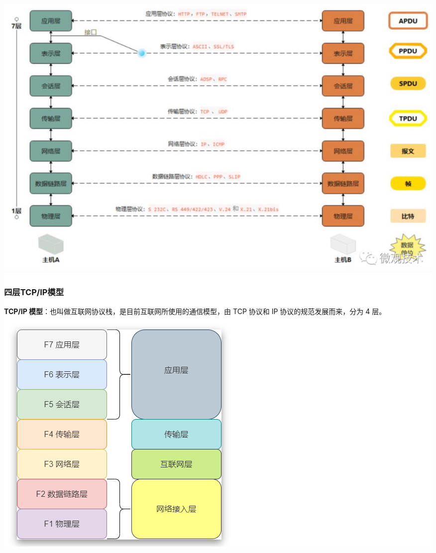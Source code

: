 ![image-20220303202412761](pictures/image-20220303202412761.png)



### 四层TCP/IP模型

**TCP/IP 模型**：也叫做互联网协议栈，是目前互联网所使用的通信模型，由 TCP 协议和 IP 协议的规范发展而来，分为 4 层。

![image-20220303203112145](pictures/image-20220303203112145.png)
